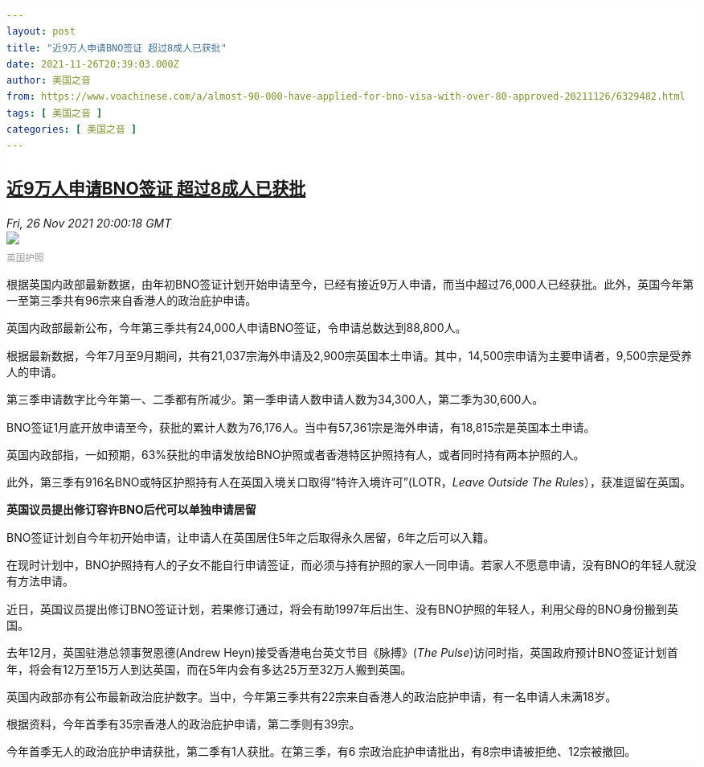 ```yaml
---
layout: post
title: "近9万人申请BNO签证 超过8成人已获批"
date: 2021-11-26T20:39:03.000Z
author: 美国之音
from: https://www.voachinese.com/a/almost-90-000-have-applied-for-bno-visa-with-over-80-approved-20211126/6329482.html
tags: [ 美国之音 ]
categories: [ 美国之音 ]
---
```


[近9万人申请BNO签证 超过8成人已获批](https://www.voachinese.com/a/almost-90-000-have-applied-for-bno-visa-with-over-80-approved-20211126/6329482.html)
------

<div>
<div><i>Fri, 26 Nov 2021 20:00:18 GMT</i></div><img src="https://images.weserv.nl?url=gdb.voanews.com/1DB82E2D-7737-468B-A9AB-67E04C721ABB_r1_s_w900.jpg" width="100%"><div><small style="color: #999;">英国护照</small></div><p>根据英国内政部最新数据，由年初BNO签证计划开始申请至今，已经有接近9万人申请，而当中超过76,000人已经获批。此外，英国今年第一至第三季共有96宗来自香港人的政治庇护申请。</p><p>英国内政部最新公布，今年第三季共有24,000人申请BNO签证，令申请总数达到88,800人。</p><p>根据最新数据，今年7月至9月期间，共有21,037宗海外申请及2,900宗英国本土申请。其中，14,500宗申请为主要申请者，9,500宗是受养人的申请。</p><p>第三季申请数字比今年第一、二季都有所减少。第一季申请人数申请人数为34,300人，第二季为30,600人。</p><p>BNO签证1月底开放申请至今，获批的累计人数为76,176人。当中有57,361宗是海外申请，有18,815宗是英国本土申请。</p><p>英国内政部指，一如预期，63%获批的申请发放给BNO护照或者香港特区护照持有人，或者同时持有两本护照的人。</p><p>此外，第三季有916名BNO或特区护照持有人在英国入境关口取得“特许入境许可”(LOTR，<em>Leave Outside The Rules</em>），获准逗留在英国。</p><p><strong>英国议员提出修订容许</strong><strong>BNO</strong><strong>后代可以单独申请居留</strong></p><p>BNO签证计划自今年初开始申请，让申请人在英国居住5年之后取得永久居留，6年之后可以入籍。</p><p>在现时计划中，BNO护照持有人的子女不能自行申请签证，而必须与持有护照的家人一同申请。若家人不愿意申请，没有BNO的年轻人就没有方法申请。</p><p>近日，英国议员提出修订BNO签证计划，若果修订通过，将会有助1997年后出生、没有BNO护照的年轻人，利用父母的BNO身份搬到英国。</p><p>去年12月，英国驻港总领事贺恩德(Andrew Heyn)接受香港电台英文节目《脉搏》(<em>The Pulse</em>)访问时指，英国政府预计BNO签证计划首年，将会有12万至15万人到达英国，而在5年内会有多达25万至32万人搬到英国。</p><p>英国内政部亦有公布最新政治庇护数字。当中，今年第三季共有22宗来自香港人的政治庇护申请，有一名申请人未满18岁。</p><p>根据资料，今年首季有35宗香港人的政治庇护申请，第二季则有39宗。</p><p>今年首季无人的政治庇护申请获批，第二季有1人获批。在第三季，有6 宗政治庇护申请批出，有8宗申请被拒绝、12宗被撤回。</p>
</div>
